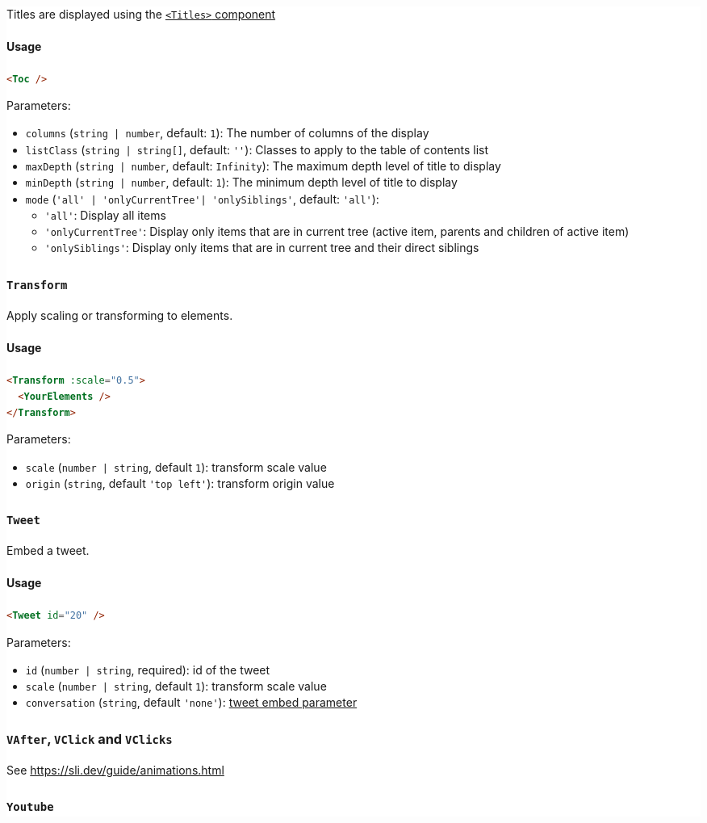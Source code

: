 Titles are displayed using the [`<Titles>` component](#titles)

#### Usage

~~~md
<Toc />
~~~

Parameters:

* `columns` (`string | number`, default: `1`): The number of columns of the display
* `listClass` (`string | string[]`, default: `''`): Classes to apply to the table of contents list
* `maxDepth` (`string | number`, default: `Infinity`): The maximum depth level of title to display
* `minDepth` (`string | number`, default: `1`): The minimum depth level of title to display
* `mode` (`'all' | 'onlyCurrentTree'| 'onlySiblings'`, default: `'all'`):
  * `'all'`: Display all items
  * `'onlyCurrentTree'`: Display only items that are in current tree (active item, parents and children of active item)
  * `'onlySiblings'`: Display only items that are in current tree and their direct siblings

### `Transform`

Apply scaling or transforming to elements.

#### Usage

~~~md
<Transform :scale="0.5">
  <YourElements />
</Transform>
~~~

Parameters:

* `scale` (`number | string`, default `1`): transform scale value
* `origin` (`string`, default `'top left'`): transform origin value

### `Tweet`

Embed a tweet.

#### Usage

~~~md
<Tweet id="20" />
~~~

Parameters:

* `id` (`number | string`, required): id of the tweet
* `scale` (`number | string`, default `1`): transform scale value
* `conversation` (`string`, default `'none'`): [tweet embed parameter](https://developer.twitter.com/en/docs/twitter-for-websites/embedded-tweets/guides/embedded-tweet-parameter-reference)

### `VAfter`, `VClick` and `VClicks`

See https://sli.dev/guide/animations.html
### `Youtube`
